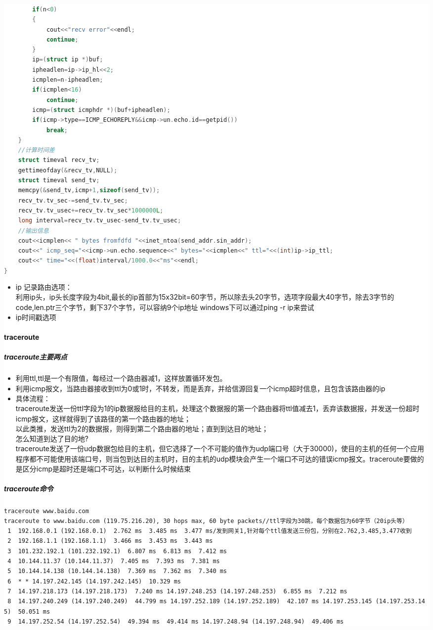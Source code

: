 ```cpp
		if(n<0)
		{
			cout<<"recv error"<<endl;
			continue;
		}
		ip=(struct ip *)buf;	
		ipheadlen=ip->ip_hl<<2;
		icmplen=n-ipheadlen;
		if(icmplen<16)
			continue;
		icmp=(struct icmphdr *)(buf+ipheadlen);
		if(icmp->type==ICMP_ECHOREPLY&&icmp->un.echo.id==getpid())
			break;
	}
	//计算时间差
	struct timeval recv_tv;
	gettimeofday(&recv_tv,NULL);
	struct timeval send_tv;
	memcpy(&send_tv,icmp+1,sizeof(send_tv));
	recv_tv.tv_sec-=send_tv.tv_sec;
	recv_tv.tv_usec+=recv_tv.tv_sec*1000000L;
	long interval=recv_tv.tv_usec-send_tv.tv_usec;
	//输出信息
	cout<<icmplen<< " bytes fromfdfd "<<inet_ntoa(send_addr.sin_addr);
	cout<<" icmp_seq="<<icmp->un.echo.sequence<<" bytes="<<icmplen<<" ttl="<<(int)ip->ip_ttl;
	cout<<" time="<<(float)interval/1000.0<<"ms"<<endl;
}
```

+ ip 记录路由选项：  
利用ip头，ip头长度字段为4bit,最长的ip首部为15x32bit=60字节，所以除去头20字节，选项字段最大40字节，除去3字节的code,len.ptr三个字节，剩下37个字节，可以容纳9个ip地址
windows下可以通过ping -r ip来尝试
+ ip时间戳选项

#### traceroute
##### traceroute主要两点
+ 利用ttl,ttl是一个有限值，每经过一个路由器减1，这样放置循环发包。
+ 利用icmp报文，当路由器接收到ttl为0或1时，不转发，而是丢弃，并给信源回复一个icmp超时信息，且包含该路由器的ip
+ 具体流程：  
traceroute发送一份ttl字段为1的ip数据报给目的主机，处理这个数据报的第一个路由器将ttl值减去1，丢弃该数据报，并发送一份超时icmp报文，这样就得到了该路径的第一个路由器的地址；  
以此类推，发送ttl为2的数据报，则得到第二个路由器的地址；直到到达目的地址；  
怎么知道到达了目的地?  
traceroute发送了一份udp数据包给目的主机，但它选择了一个不可能的值作为udp端口号（大于30000)，使目的主机的任何一个应用程序都不可能使用该端口号，则当包到达目的主机时，目的主机的udp模块会产生一个端口不可达的错误icmp报文。traceroute要做的是区分icmp是超时还是端口不可达，以判断什么时候结束

##### traceroute命令

```
traceroute www.baidu.com
traceroute to www.baidu.com (119.75.216.20), 30 hops max, 60 byte packets//ttl字段为30跳，每个数据包为60字节（20ip头等）
 1  192.168.0.1 (192.168.0.1)  2.762 ms  3.485 ms  3.477 ms/发到网关1,针对每个ttl值发送三份包，分别在2.762,3.485,3.477收到
 2  192.168.1.1 (192.168.1.1)  3.466 ms  3.453 ms  3.443 ms
 3  101.232.192.1 (101.232.192.1)  6.807 ms  6.813 ms  7.412 ms
 4  10.144.11.37 (10.144.11.37)  7.405 ms  7.393 ms  7.381 ms
 5  10.144.14.138 (10.144.14.138)  7.369 ms  7.362 ms  7.340 ms
 6  * * 14.197.242.145 (14.197.242.145)  10.329 ms
 7  14.197.218.173 (14.197.218.173)  7.240 ms 14.197.248.253 (14.197.248.253)  6.855 ms  7.212 ms
 8  14.197.240.249 (14.197.240.249)  44.799 ms 14.197.252.189 (14.197.252.189)  42.107 ms 14.197.253.145 (14.197.253.145)  50.051 ms
 9  14.197.252.54 (14.197.252.54)  49.394 ms  49.414 ms 14.197.248.94 (14.197.248.94)  49.406 ms
```